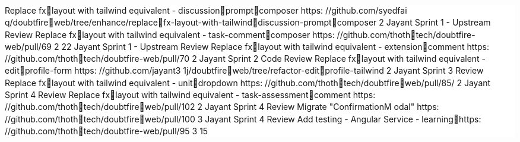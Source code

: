 Replace fxlayout with
tailwind
equivalent -
discussionpromptcomposer
https: //github.com/syedfai
q/doubtfireweb/tree/enhance/replacefx-layout-with-tailwinddiscussion-promptcomposer
2
Jayant Sprint 1 -
Upstream
Review
Replace fxlayout with
tailwind
equivalent -
task-commentcomposer
https: //github.com/thothtech/doubtfire-web/pull/69
2
22
Jayant Sprint 1 -
Upstream
Review
Replace fxlayout with
tailwind
equivalent -
extensioncomment
https: //github.com/thothtech/doubtfire-web/pull/70
2
Jayant Sprint 2
Code
Review
Replace fxlayout with
tailwind
equivalent - editprofile-form
https: //github.com/jayant3
1j/doubtfireweb/tree/refactor-editprofile-tailwind
2
Jayant Sprint 3
Review
Replace fxlayout with
tailwind
equivalent - unitdropdown
https: //github.com/thothtech/doubtfireweb/pull/85/
2
Jayant Sprint 4
Review
Replace fxlayout with
tailwind
equivalent -
task-assessmentcomment
https: //github.com/thothtech/doubtfireweb/pull/102
2
Jayant Sprint 4
Review
Migrate
"ConfirmationM
odal"
https: //github.com/thothtech/doubtfireweb/pull/100
3
Jayant Sprint 4
Review
Add testing -
Angular Service -
learninghttps: //github.com/thothtech/doubtfire-web/pull/95
3
15